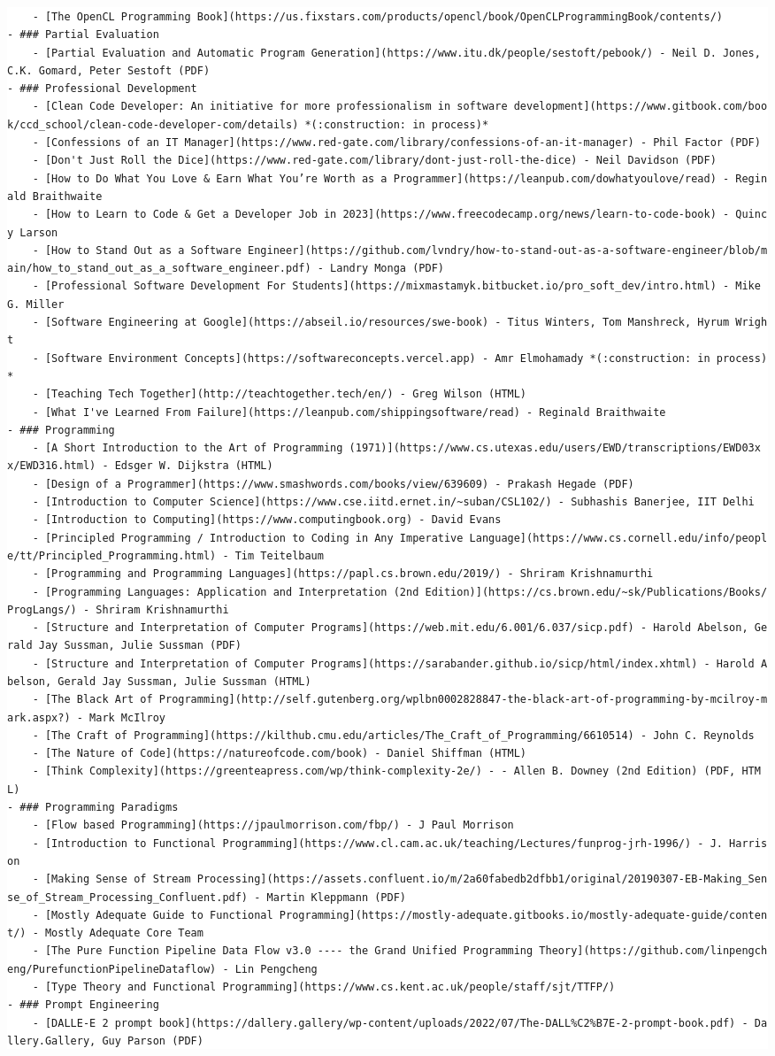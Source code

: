 		- [The OpenCL Programming Book](https://us.fixstars.com/products/opencl/book/OpenCLProgrammingBook/contents/)
	- ### Partial Evaluation
		- [Partial Evaluation and Automatic Program Generation](https://www.itu.dk/people/sestoft/pebook/) - Neil D. Jones, C.K. Gomard, Peter Sestoft (PDF)
	- ### Professional Development
		- [Clean Code Developer: An initiative for more professionalism in software development](https://www.gitbook.com/book/ccd_school/clean-code-developer-com/details) *(:construction: in process)*
		- [Confessions of an IT Manager](https://www.red-gate.com/library/confessions-of-an-it-manager) - Phil Factor (PDF)
		- [Don't Just Roll the Dice](https://www.red-gate.com/library/dont-just-roll-the-dice) - Neil Davidson (PDF)
		- [How to Do What You Love & Earn What You’re Worth as a Programmer](https://leanpub.com/dowhatyoulove/read) - Reginald Braithwaite
		- [How to Learn to Code & Get a Developer Job in 2023](https://www.freecodecamp.org/news/learn-to-code-book) - Quincy Larson
		- [How to Stand Out as a Software Engineer](https://github.com/lvndry/how-to-stand-out-as-a-software-engineer/blob/main/how_to_stand_out_as_a_software_engineer.pdf) - Landry Monga (PDF)
		- [Professional Software Development For Students](https://mixmastamyk.bitbucket.io/pro_soft_dev/intro.html) - Mike G. Miller
		- [Software Engineering at Google](https://abseil.io/resources/swe-book) - Titus Winters, Tom Manshreck, Hyrum Wright
		- [Software Environment Concepts](https://softwareconcepts.vercel.app) - Amr Elmohamady *(:construction: in process)*
		- [Teaching Tech Together](http://teachtogether.tech/en/) - Greg Wilson (HTML)
		- [What I've Learned From Failure](https://leanpub.com/shippingsoftware/read) - Reginald Braithwaite
	- ### Programming
		- [A Short Introduction to the Art of Programming (1971)](https://www.cs.utexas.edu/users/EWD/transcriptions/EWD03xx/EWD316.html) - Edsger W. Dijkstra (HTML)
		- [Design of a Programmer](https://www.smashwords.com/books/view/639609) - Prakash Hegade (PDF)
		- [Introduction to Computer Science](https://www.cse.iitd.ernet.in/~suban/CSL102/) - Subhashis Banerjee, IIT Delhi
		- [Introduction to Computing](https://www.computingbook.org) - David Evans
		- [Principled Programming / Introduction to Coding in Any Imperative Language](https://www.cs.cornell.edu/info/people/tt/Principled_Programming.html) - Tim Teitelbaum
		- [Programming and Programming Languages](https://papl.cs.brown.edu/2019/) - Shriram Krishnamurthi
		- [Programming Languages: Application and Interpretation (2nd Edition)](https://cs.brown.edu/~sk/Publications/Books/ProgLangs/) - Shriram Krishnamurthi
		- [Structure and Interpretation of Computer Programs](https://web.mit.edu/6.001/6.037/sicp.pdf) - Harold Abelson, Gerald Jay Sussman, Julie Sussman (PDF)
		- [Structure and Interpretation of Computer Programs](https://sarabander.github.io/sicp/html/index.xhtml) - Harold Abelson, Gerald Jay Sussman, Julie Sussman (HTML)
		- [The Black Art of Programming](http://self.gutenberg.org/wplbn0002828847-the-black-art-of-programming-by-mcilroy-mark.aspx?) - Mark McIlroy
		- [The Craft of Programming](https://kilthub.cmu.edu/articles/The_Craft_of_Programming/6610514) - John C. Reynolds
		- [The Nature of Code](https://natureofcode.com/book) - Daniel Shiffman (HTML)
		- [Think Complexity](https://greenteapress.com/wp/think-complexity-2e/) - - Allen B. Downey (2nd Edition) (PDF, HTML)
	- ### Programming Paradigms
		- [Flow based Programming](https://jpaulmorrison.com/fbp/) - J Paul Morrison
		- [Introduction to Functional Programming](https://www.cl.cam.ac.uk/teaching/Lectures/funprog-jrh-1996/) - J. Harrison
		- [Making Sense of Stream Processing](https://assets.confluent.io/m/2a60fabedb2dfbb1/original/20190307-EB-Making_Sense_of_Stream_Processing_Confluent.pdf) - Martin Kleppmann (PDF)
		- [Mostly Adequate Guide to Functional Programming](https://mostly-adequate.gitbooks.io/mostly-adequate-guide/content/) - Mostly Adequate Core Team
		- [The Pure Function Pipeline Data Flow v3.0 ---- the Grand Unified Programming Theory](https://github.com/linpengcheng/PurefunctionPipelineDataflow) - Lin Pengcheng
		- [Type Theory and Functional Programming](https://www.cs.kent.ac.uk/people/staff/sjt/TTFP/)
	- ### Prompt Engineering
		- [DALLE-E 2 prompt book](https://dallery.gallery/wp-content/uploads/2022/07/The-DALL%C2%B7E-2-prompt-book.pdf) - Dallery.Gallery, Guy Parson (PDF)